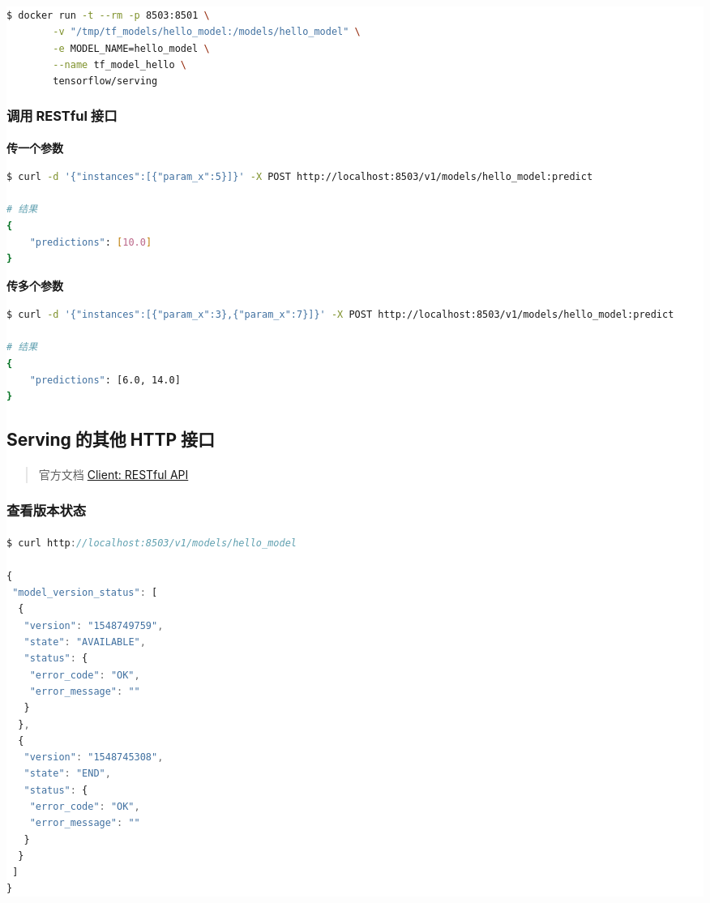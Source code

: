 ```bash
$ docker run -t --rm -p 8503:8501 \
        -v "/tmp/tf_models/hello_model:/models/hello_model" \
        -e MODEL_NAME=hello_model \
        --name tf_model_hello \
        tensorflow/serving
```

### 调用 RESTful 接口

**传一个参数**

```bash
$ curl -d '{"instances":[{"param_x":5}]}' -X POST http://localhost:8503/v1/models/hello_model:predict

# 结果
{
    "predictions": [10.0]
}
```

**传多个参数**

```bash
$ curl -d '{"instances":[{"param_x":3},{"param_x":7}]}' -X POST http://localhost:8503/v1/models/hello_model:predict

# 结果
{
    "predictions": [6.0, 14.0]
}
```

## Serving 的其他 HTTP 接口

> 官方文档 [Client: RESTful API](https://www.tensorflow.org/serving/api_rest)

### 查看版本状态

```javascript
$ curl http://localhost:8503/v1/models/hello_model

{
 "model_version_status": [
  {
   "version": "1548749759",
   "state": "AVAILABLE",
   "status": {
    "error_code": "OK",
    "error_message": ""
   }
  },
  {
   "version": "1548745308",
   "state": "END",
   "status": {
    "error_code": "OK",
    "error_message": ""
   }
  }
 ]
}
```
